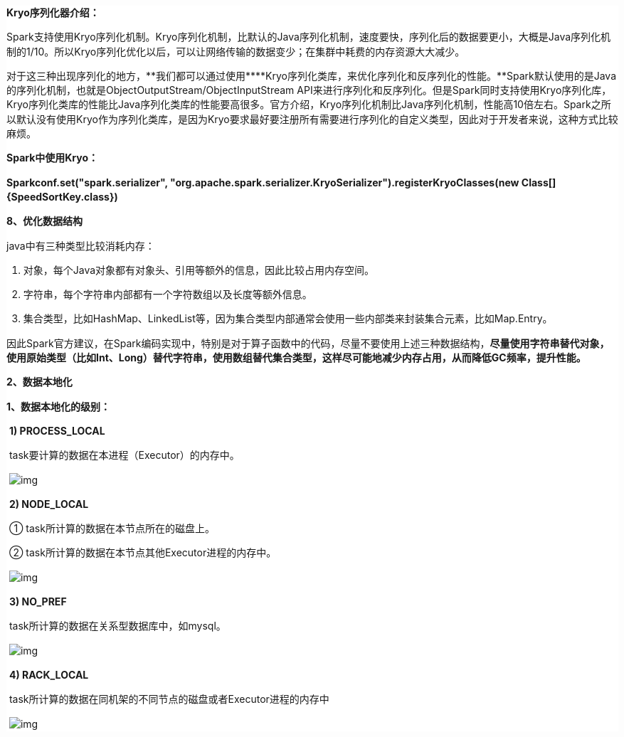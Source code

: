  **Kryo序列化器介绍：**

 Spark支持使用Kryo序列化机制。Kryo序列化机制，比默认的Java序列化机制，速度要快，序列化后的数据要更小，大概是Java序列化机制的1/10。所以Kryo序列化优化以后，可以让网络传输的数据变少；在集群中耗费的内存资源大大减少。

​      对于这三种出现序列化的地方，**我们都可以通过使用****Kryo序列化类库，来优化序列化和反序列化的性能。**Spark默认使用的是Java的序列化机制，也就是ObjectOutputStream/ObjectInputStream API来进行序列化和反序列化。但是Spark同时支持使用Kryo序列化库，Kryo序列化类库的性能比Java序列化类库的性能要高很多。官方介绍，Kryo序列化机制比Java序列化机制，性能高10倍左右。Spark之所以默认没有使用Kryo作为序列化类库，是因为Kryo要求最好要注册所有需要进行序列化的自定义类型，因此对于开发者来说，这种方式比较麻烦。

  **Spark中使用Kryo：**

**Sparkconf.set("spark.serializer", "org.apache.spark.serializer.KryoSerializer").registerKryoClasses(new Class[]{SpeedSortKey.class})**

 

**8、优化数据结构**

 java中有三种类型比较消耗内存：

1) 对象，每个Java对象都有对象头、引用等额外的信息，因此比较占用内存空间。

2) 字符串，每个字符串内部都有一个字符数组以及长度等额外信息。

3) 集合类型，比如HashMap、LinkedList等，因为集合类型内部通常会使用一些内部类来封装集合元素，比如Map.Entry。

因此Spark官方建议，在Spark编码实现中，特别是对于算子函数中的代码，尽量不要使用上述三种数据结构，**尽量使用字符串替代对象，使用原始类型（比如Int、Long）替代字符串，使用数组替代集合类型，这样尽可能地减少内存占用，从而降低GC频率，提升性能。**

 

**2、数据本地化**

**1、数据本地化的级别：**

​     **1) PROCESS_LOCAL**

​        task要计算的数据在本进程（Executor）的内存中。

​      ![img](https://images2018.cnblogs.com/blog/1250469/201803/1250469-20180301202120037-1236581026.png)

​     **2) NODE_LOCAL**

​        ① task所计算的数据在本节点所在的磁盘上。

​       ② task所计算的数据在本节点其他Executor进程的内存中。

​        ![img](https://images2018.cnblogs.com/blog/1250469/201803/1250469-20180301202206445-1681347002.png)

​         **3) NO_PREF**

​           task所计算的数据在关系型数据库中，如mysql。

​        ![img](https://images2018.cnblogs.com/blog/1250469/201803/1250469-20180301202250912-794182784.png)

​       **4) RACK_LOCAL**

​          task所计算的数据在同机架的不同节点的磁盘或者Executor进程的内存中

​      ![img](https://images2018.cnblogs.com/blog/1250469/201803/1250469-20180301202329966-345521740.png)
